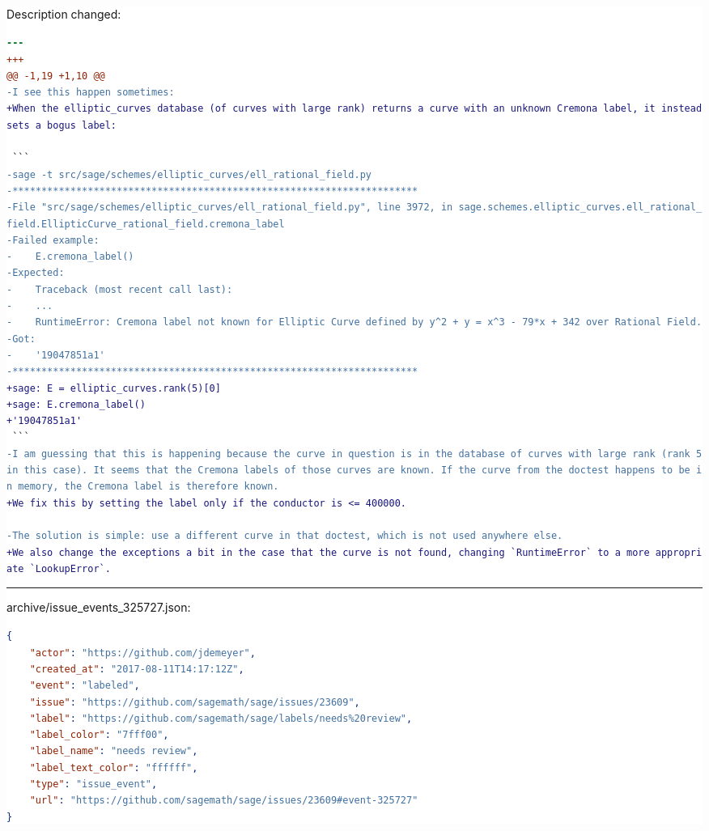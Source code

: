 Description changed:
``````diff
--- 
+++ 
@@ -1,19 +1,10 @@
-I see this happen sometimes:
+When the elliptic_curves database (of curves with large rank) returns a curve with an unknown Cremona label, it instead sets a bogus label:
 
 ```
-sage -t src/sage/schemes/elliptic_curves/ell_rational_field.py
-**********************************************************************
-File "src/sage/schemes/elliptic_curves/ell_rational_field.py", line 3972, in sage.schemes.elliptic_curves.ell_rational_field.EllipticCurve_rational_field.cremona_label
-Failed example:
-    E.cremona_label()
-Expected:
-    Traceback (most recent call last):
-    ...
-    RuntimeError: Cremona label not known for Elliptic Curve defined by y^2 + y = x^3 - 79*x + 342 over Rational Field.
-Got:
-    '19047851a1'
-**********************************************************************
+sage: E = elliptic_curves.rank(5)[0]
+sage: E.cremona_label()
+'19047851a1'
 ```
-I am guessing that this is happening because the curve in question is in the database of curves with large rank (rank 5 in this case). It seems that the Cremona labels of those curves are known. If the curve from the doctest happens to be in memory, the Cremona label is therefore known.
+We fix this by setting the label only if the conductor is <= 400000.
 
-The solution is simple: use a different curve in that doctest, which is not used anywhere else.
+We also change the exceptions a bit in the case that the curve is not found, changing `RuntimeError` to a more appropriate `LookupError`.
``````




---

archive/issue_events_325727.json:
```json
{
    "actor": "https://github.com/jdemeyer",
    "created_at": "2017-08-11T14:17:12Z",
    "event": "labeled",
    "issue": "https://github.com/sagemath/sage/issues/23609",
    "label": "https://github.com/sagemath/sage/labels/needs%20review",
    "label_color": "7fff00",
    "label_name": "needs review",
    "label_text_color": "ffffff",
    "type": "issue_event",
    "url": "https://github.com/sagemath/sage/issues/23609#event-325727"
}
```
